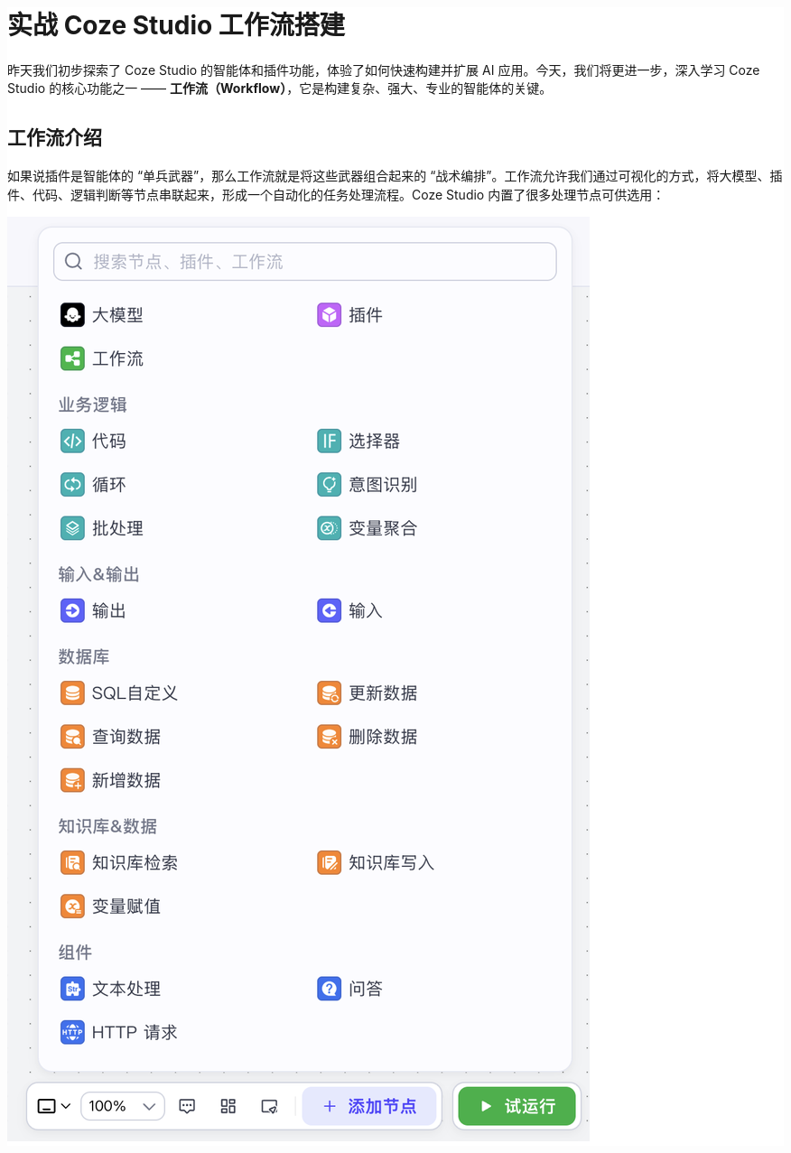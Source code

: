 # 实战 Coze Studio 工作流搭建

昨天我们初步探索了 Coze Studio 的智能体和插件功能，体验了如何快速构建并扩展 AI 应用。今天，我们将更进一步，深入学习 Coze Studio 的核心功能之一 —— **工作流（Workflow）**，它是构建复杂、强大、专业的智能体的关键。

## 工作流介绍

如果说插件是智能体的 “单兵武器”，那么工作流就是将这些武器组合起来的 “战术编排”。工作流允许我们通过可视化的方式，将大模型、插件、代码、逻辑判断等节点串联起来，形成一个自动化的任务处理流程。Coze Studio 内置了很多处理节点可供选用：

![](./images/coze-workflow-nodes.png)
